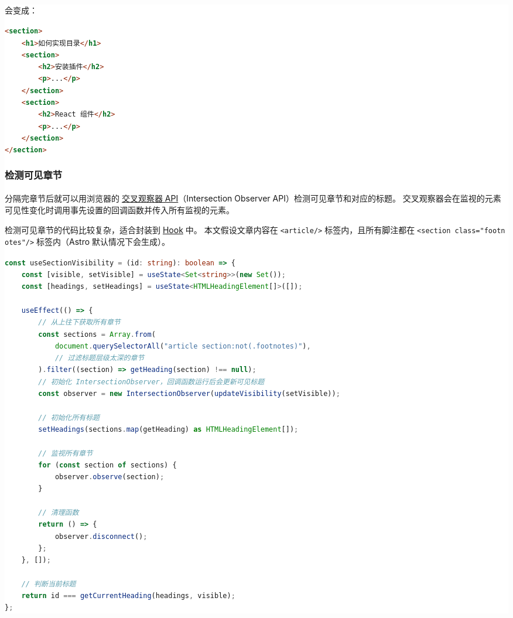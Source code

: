 会变成：

```html
<section>
    <h1>如何实现目录</h1>
    <section>
        <h2>安装插件</h2>
        <p>...</p>
    </section>
    <section>
        <h2>React 组件</h2>
        <p>...</p>
    </section>
</section>
```

### 检测可见章节

分隔完章节后就可以用浏览器的 [交叉观察器 API](https://developer.mozilla.org/zh-CN/docs/Web/API/Intersection_Observer_API)（Intersection Observer API）检测可见章节和对应的标题。
交叉观察器会在监视的元素可见性变化时调用事先设置的回调函数并传入所有监视的元素。

检测可见章节的代码比较复杂，适合封装到 [Hook](https://zh-hans.react.dev/learn/reusing-logic-with-custom-hooks) 中。
本文假设文章内容在 `<article/>` 标签内，且所有脚注都在 `<section class="footnotes"/>` 标签内（Astro 默认情况下会生成）。

```ts title="useSectionVisibility.ts" {10,12,29}
const useSectionVisibility = (id: string): boolean => {
    const [visible, setVisible] = useState<Set<string>>(new Set());
    const [headings, setHeadings] = useState<HTMLHeadingElement[]>([]);

    useEffect(() => {
        // 从上往下获取所有章节
        const sections = Array.from(
            document.querySelectorAll("article section:not(.footnotes)"),
            // 过滤标题层级太深的章节
        ).filter((section) => getHeading(section) !== null);
        // 初始化 IntersectionObserver，回调函数运行后会更新可见标题
        const observer = new IntersectionObserver(updateVisibility(setVisible));

        // 初始化所有标题
        setHeadings(sections.map(getHeading) as HTMLHeadingElement[]);

        // 监视所有章节
        for (const section of sections) {
            observer.observe(section);
        }

        // 清理函数
        return () => {
            observer.disconnect();
        };
    }, []);

    // 判断当前标题
    return id === getCurrentHeading(headings, visible);
};
```


[^cool_toc]: Kevin Drum, Table of contents progress animation, https://kld.dev/toc-animation/